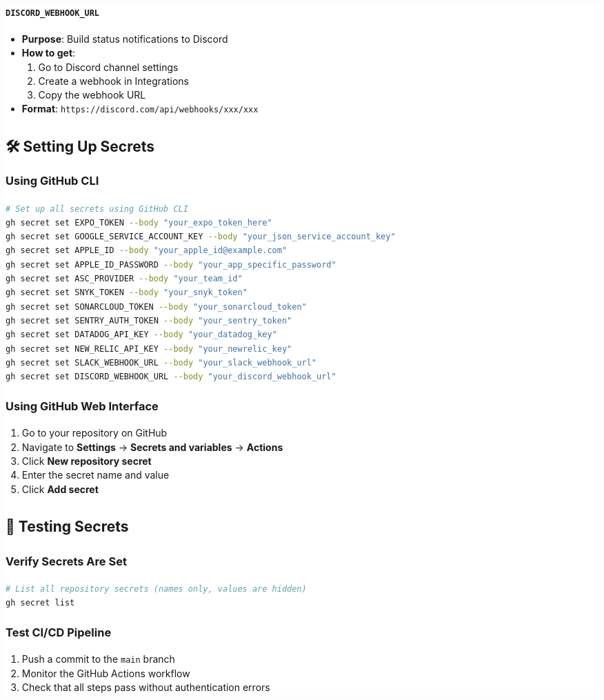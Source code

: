 #### `DISCORD_WEBHOOK_URL`
- **Purpose**: Build status notifications to Discord
- **How to get**:
  1. Go to Discord channel settings
  2. Create a webhook in Integrations
  3. Copy the webhook URL
- **Format**: `https://discord.com/api/webhooks/xxx/xxx`

## 🛠️ Setting Up Secrets

### Using GitHub CLI

```bash
# Set up all secrets using GitHub CLI
gh secret set EXPO_TOKEN --body "your_expo_token_here"
gh secret set GOOGLE_SERVICE_ACCOUNT_KEY --body "your_json_service_account_key"
gh secret set APPLE_ID --body "your_apple_id@example.com"
gh secret set APPLE_ID_PASSWORD --body "your_app_specific_password"
gh secret set ASC_PROVIDER --body "your_team_id"
gh secret set SNYK_TOKEN --body "your_snyk_token"
gh secret set SONARCLOUD_TOKEN --body "your_sonarcloud_token"
gh secret set SENTRY_AUTH_TOKEN --body "your_sentry_token"
gh secret set DATADOG_API_KEY --body "your_datadog_key"
gh secret set NEW_RELIC_API_KEY --body "your_newrelic_key"
gh secret set SLACK_WEBHOOK_URL --body "your_slack_webhook_url"
gh secret set DISCORD_WEBHOOK_URL --body "your_discord_webhook_url"
```

### Using GitHub Web Interface

1. Go to your repository on GitHub
2. Navigate to **Settings** → **Secrets and variables** → **Actions**
3. Click **New repository secret**
4. Enter the secret name and value
5. Click **Add secret**

## 🧪 Testing Secrets

### Verify Secrets Are Set

```bash
# List all repository secrets (names only, values are hidden)
gh secret list
```

### Test CI/CD Pipeline

1. Push a commit to the `main` branch
2. Monitor the GitHub Actions workflow
3. Check that all steps pass without authentication errors
